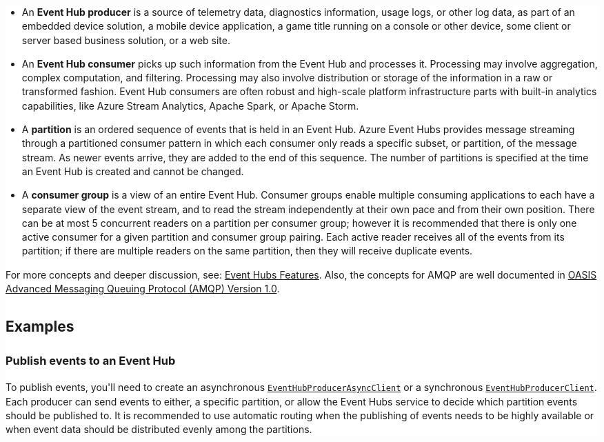 - An **Event Hub producer** is a source of telemetry data, diagnostics information, usage logs, or other log data, as
  part of an embedded device solution, a mobile device application, a game title running on a console or other device,
  some client or server based business solution, or a web site.

- An **Event Hub consumer** picks up such information from the Event Hub and processes it. Processing may involve
  aggregation, complex computation, and filtering. Processing may also involve distribution or storage of the
  information in a raw or transformed fashion. Event Hub consumers are often robust and high-scale platform
  infrastructure parts with built-in analytics capabilities, like Azure Stream Analytics, Apache Spark, or Apache Storm.

- A **partition** is an ordered sequence of events that is held in an Event Hub. Azure Event Hubs provides message
  streaming through a partitioned consumer pattern in which each consumer only reads a specific subset, or partition, of
  the message stream. As newer events arrive, they are added to the end of this sequence. The number of partitions is
  specified at the time an Event Hub is created and cannot be changed.

- A **consumer group** is a view of an entire Event Hub. Consumer groups enable multiple consuming applications to each
  have a separate view of the event stream, and to read the stream independently at their own pace and from their own
  position. There can be at most 5 concurrent readers on a partition per consumer group; however it is recommended that
  there is only one active consumer for a given partition and consumer group pairing. Each active reader receives all of
  the events from its partition; if there are multiple readers on the same partition, then they will receive duplicate
  events.

For more concepts and deeper discussion, see: [Event Hubs Features][event_hubs_features]. Also, the concepts for AMQP
are well documented in [OASIS Advanced Messaging Queuing Protocol (AMQP) Version 1.0][oasis_amqp_v1].

## Examples

### Publish events to an Event Hub

To publish events, you'll need to create an asynchronous [`EventHubProducerAsyncClient`][EventHubProducerAsyncClient] or
a synchronous [`EventHubProducerClient`][EventHubProducerClient]. Each producer can send events to either, a specific
partition, or allow the Event Hubs service to decide which partition events should be published to. It is recommended to
use automatic routing when the publishing of events needs to be highly available or when event data should be
distributed evenly among the partitions.


[//]: # ({x-version-update-start;com.azure:azure-messaging-eventhubs;current})
[//]: # ({x-version-update-end})
[//]: # ({x-version-update-start;com.azure:azure-identity;current})
[//]: # ({x-version-update-end})
[amqp_transport_error]: https://docs.oasis-open.org/amqp/core/v1.0/os/amqp-core-transport-v1.0-os.html#type-amqp-error
[aad_authorization]: https://docs.microsoft.com/azure/event-hubs/authorize-access-azure-active-directory
[api_documentation]: https://aka.ms/java-docs
[app_registration_page]: https://docs.microsoft.com/azure/active-directory/develop/howto-create-service-principal-portal#get-values-for-signing-in
[application_client_secret]: https://docs.microsoft.com/azure/active-directory/develop/howto-create-service-principal-portal#create-a-new-application-secret
[event_hubs_connection_string]: https://docs.microsoft.com/azure/event-hubs/event-hubs-get-connection-string
[event_hubs_create]: https://docs.microsoft.com/azure/event-hubs/event-hubs-create
[event_hubs_features]: https://docs.microsoft.com/azure/event-hubs/event-hubs-features
[event_hubs_messaging_exceptions]: https://docs.microsoft.com/azure/event-hubs/event-hubs-messaging-exceptions
[event_hubs_product_docs]: https://docs.microsoft.com/azure/event-hubs/
[event_hubs_quotas]: https://docs.microsoft.com/azure/event-hubs/event-hubs-quotas
[java_8_sdk_javadocs]: https://docs.oracle.com/javase/8/docs/api/java/util/logging/package-summary.html
[maven]: https://maven.apache.org/
[oasis_amqp_v1_error]: http://docs.oasis-open.org/amqp/core/v1.0/os/amqp-core-transport-v1.0-os.html#type-error
[oasis_amqp_v1]: http://docs.oasis-open.org/amqp/core/v1.0/os/amqp-core-overview-v1.0-os.html
[performance_tuning]: https://github.com/Azure/azure-sdk-for-java/wiki/Performance-Tuning
[qpid_proton_j_apache]: http://qpid.apache.org/proton/
[samples_readme]: ./src/samples/README.md
[sample_examples]: ./src/samples/java/com/azure/messaging/eventhubs/
[source_code]: ./
[AmqpException]: ../../core/azure-core-amqp/src/main/java/com/azure/core/amqp/exception/AmqpException.java
[AmqpErrorCondition]: ../../core/azure-core-amqp/src/main/java/com/azure/core/amqp/exception/AmqpErrorCondition.java
[AmqpErrorContext]: ../../core/azure-core-amqp/src/main/java/com/azure/core/amqp/exception/AmqpErrorContext.java
[EventHubConsumerAsyncClient]: ./src/main/java/com/azure/messaging/eventhubs/EventHubConsumerAsyncClient.java
[EventHubConsumerClient]: ./src/main/java/com/azure/messaging/eventhubs/EventHubConsumerClient.java
[EventHubProducerAsyncClient]: ./src/main/java/com/azure/messaging/eventhubs/EventHubProducerAsyncClient.java
[EventHubProducerClient]: ./src/main/java/com/azure/messaging/eventhubs/EventHubProducerClient.java
[EventProcessorClient]: ./src/main/java/com/azure/messaging/eventhubs/EventProcessorClient.java
[CreateBatchOptions]: ./src/main/java/com/azure/messaging/eventhubs/models/CreateBatchOptions.java
[InMemoryCheckpointStore]: ./src/samples/java/com/azure/messaging/eventhubs/InMemoryCheckpointStore.java
[LogLevels]: ../../core/azure-core/src/main/java/com/azure/core/util/logging/ClientLogger.java